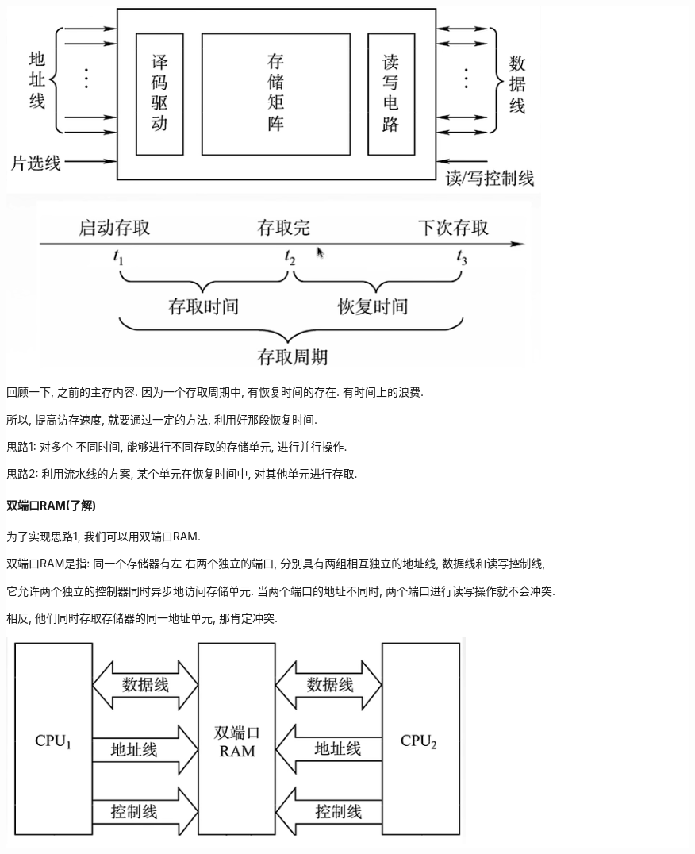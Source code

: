 ![1669630444652](组成原理_1.assets/1669630444652.png)

回顾一下, 之前的主存内容. 因为一个存取周期中, 有恢复时间的存在. 有时间上的浪费.

所以, 提高访存速度, 就要通过一定的方法, 利用好那段恢复时间.

思路1: 对多个 不同时间, 能够进行不同存取的存储单元, 进行并行操作.

思路2: 利用流水线的方案, 某个单元在恢复时间中, 对其他单元进行存取.

#### 双端口RAM(了解)

为了实现思路1, 我们可以用双端口RAM. 

双端口RAM是指: 同一个存储器有左 右两个独立的端口, 分别具有两组相互独立的地址线, 数据线和读写控制线,

它允许两个独立的控制器同时异步地访问存储单元. 当两个端口的地址不同时, 两个端口进行读写操作就不会冲突.

相反, 他们同时存取存储器的同一地址单元, 那肯定冲突.

![1669630726585](组成原理_1.assets/1669630726585.png)
